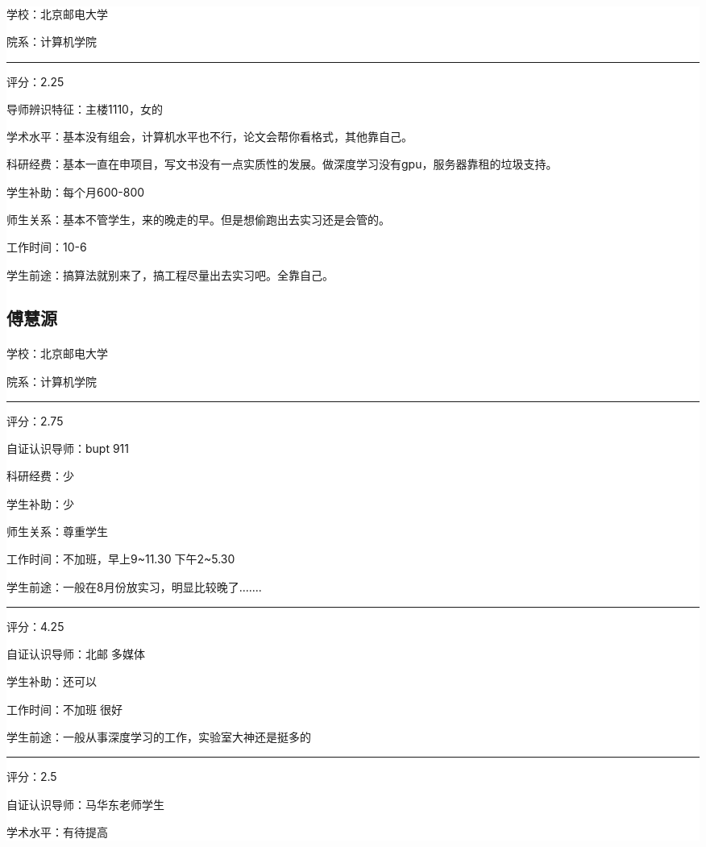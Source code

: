 学校：北京邮电大学

院系：计算机学院

* * *

评分：2.25

导师辨识特征：主楼1110，女的

学术水平：基本没有组会，计算机水平也不行，论文会帮你看格式，其他靠自己。

科研经费：基本一直在申项目，写文书没有一点实质性的发展。做深度学习没有gpu，服务器靠租的垃圾支持。

学生补助：每个月600-800

师生关系：基本不管学生，来的晚走的早。但是想偷跑出去实习还是会管的。

工作时间：10-6

学生前途：搞算法就别来了，搞工程尽量出去实习吧。全靠自己。

## 傅慧源

学校：北京邮电大学

院系：计算机学院

* * *

评分：2.75

自证认识导师：bupt 911

科研经费：少

学生补助：少

师生关系：尊重学生

工作时间：不加班，早上9~11.30 下午2~5.30

学生前途：一般在8月份放实习，明显比较晚了.......

* * *

评分：4.25

自证认识导师：北邮 多媒体

学生补助：还可以

工作时间：不加班 很好

学生前途：一般从事深度学习的工作，实验室大神还是挺多的

* * *

评分：2.5

自证认识导师：马华东老师学生

学术水平：有待提高
